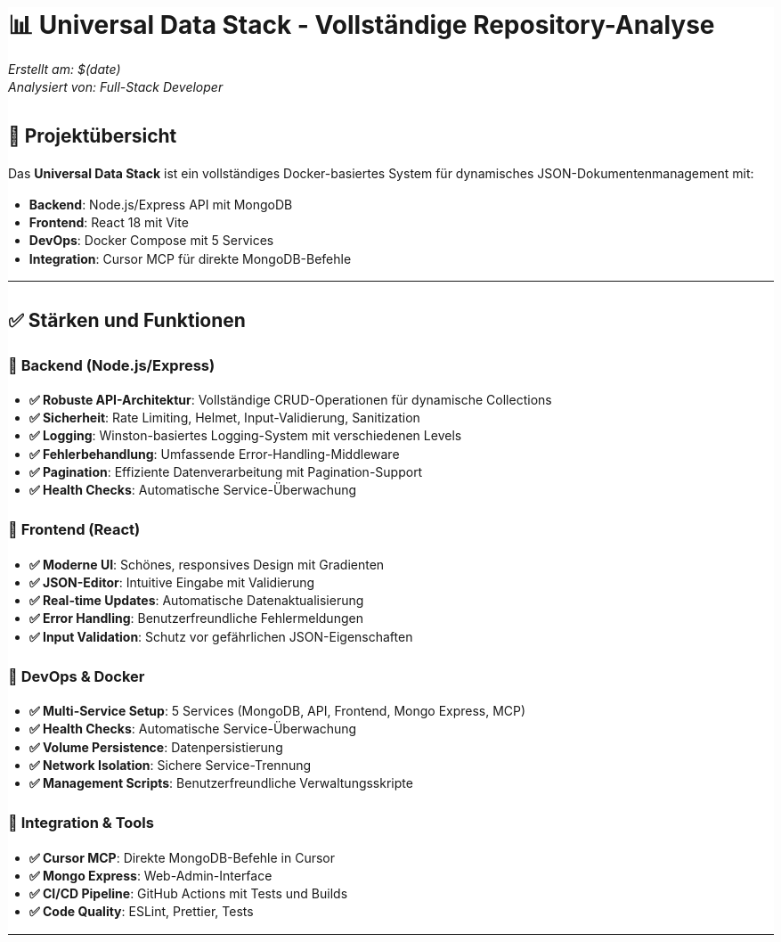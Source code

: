 # 📊 **Universal Data Stack - Vollständige Repository-Analyse**

*Erstellt am: $(date)*  
*Analysiert von: Full-Stack Developer*

## 🎯 **Projektübersicht**

Das **Universal Data Stack** ist ein vollständiges Docker-basiertes System für dynamisches JSON-Dokumentenmanagement mit:
- **Backend**: Node.js/Express API mit MongoDB
- **Frontend**: React 18 mit Vite
- **DevOps**: Docker Compose mit 5 Services
- **Integration**: Cursor MCP für direkte MongoDB-Befehle

---

## ✅ **Stärken und Funktionen**

### 🔧 **Backend (Node.js/Express)**
- **✅ Robuste API-Architektur**: Vollständige CRUD-Operationen für dynamische Collections
- **✅ Sicherheit**: Rate Limiting, Helmet, Input-Validierung, Sanitization
- **✅ Logging**: Winston-basiertes Logging-System mit verschiedenen Levels
- **✅ Fehlerbehandlung**: Umfassende Error-Handling-Middleware
- **✅ Pagination**: Effiziente Datenverarbeitung mit Pagination-Support
- **✅ Health Checks**: Automatische Service-Überwachung

### 🎨 **Frontend (React)**
- **✅ Moderne UI**: Schönes, responsives Design mit Gradienten
- **✅ JSON-Editor**: Intuitive Eingabe mit Validierung
- **✅ Real-time Updates**: Automatische Datenaktualisierung
- **✅ Error Handling**: Benutzerfreundliche Fehlermeldungen
- **✅ Input Validation**: Schutz vor gefährlichen JSON-Eigenschaften

### 🐳 **DevOps & Docker**
- **✅ Multi-Service Setup**: 5 Services (MongoDB, API, Frontend, Mongo Express, MCP)
- **✅ Health Checks**: Automatische Service-Überwachung
- **✅ Volume Persistence**: Datenpersistierung
- **✅ Network Isolation**: Sichere Service-Trennung
- **✅ Management Scripts**: Benutzerfreundliche Verwaltungsskripte

### 🔌 **Integration & Tools**
- **✅ Cursor MCP**: Direkte MongoDB-Befehle in Cursor
- **✅ Mongo Express**: Web-Admin-Interface
- **✅ CI/CD Pipeline**: GitHub Actions mit Tests und Builds
- **✅ Code Quality**: ESLint, Prettier, Tests

---
